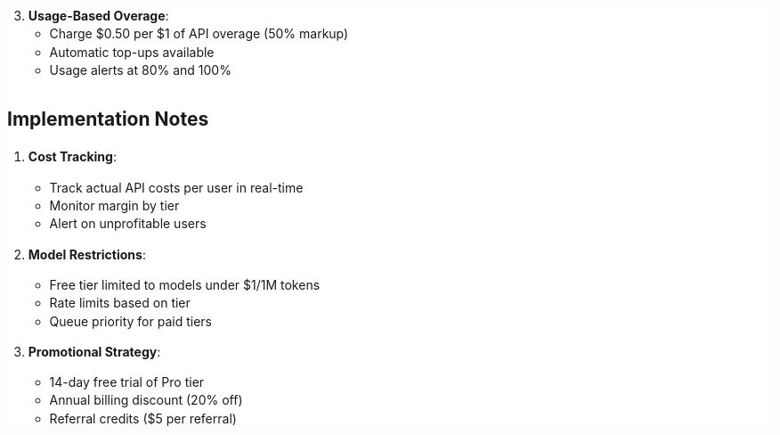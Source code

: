 3. **Usage-Based Overage**:
   - Charge $0.50 per $1 of API overage (50% markup)
   - Automatic top-ups available
   - Usage alerts at 80% and 100%

## Implementation Notes

1. **Cost Tracking**:

   - Track actual API costs per user in real-time
   - Monitor margin by tier
   - Alert on unprofitable users

2. **Model Restrictions**:

   - Free tier limited to models under $1/1M tokens
   - Rate limits based on tier
   - Queue priority for paid tiers

3. **Promotional Strategy**:
   - 14-day free trial of Pro tier
   - Annual billing discount (20% off)
   - Referral credits ($5 per referral)
